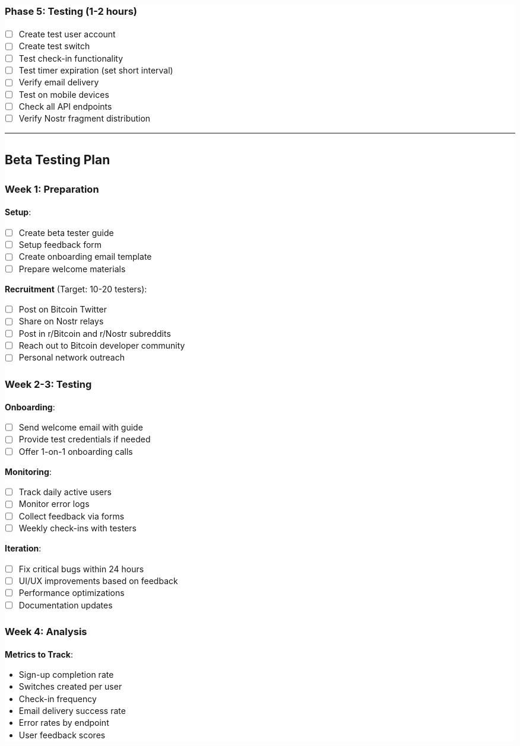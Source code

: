 ### Phase 5: Testing (1-2 hours)

- [ ] Create test user account
- [ ] Create test switch
- [ ] Test check-in functionality
- [ ] Test timer expiration (set short interval)
- [ ] Verify email delivery
- [ ] Test on mobile devices
- [ ] Check all API endpoints
- [ ] Verify Nostr fragment distribution

---

## Beta Testing Plan

### Week 1: Preparation

**Setup**:
- [ ] Create beta tester guide
- [ ] Setup feedback form
- [ ] Create onboarding email template
- [ ] Prepare welcome materials

**Recruitment** (Target: 10-20 testers):
- [ ] Post on Bitcoin Twitter
- [ ] Share on Nostr relays
- [ ] Post in r/Bitcoin and r/Nostr subreddits
- [ ] Reach out to Bitcoin developer community
- [ ] Personal network outreach

### Week 2-3: Testing

**Onboarding**:
- [ ] Send welcome email with guide
- [ ] Provide test credentials if needed
- [ ] Offer 1-on-1 onboarding calls

**Monitoring**:
- [ ] Track daily active users
- [ ] Monitor error logs
- [ ] Collect feedback via forms
- [ ] Weekly check-ins with testers

**Iteration**:
- [ ] Fix critical bugs within 24 hours
- [ ] UI/UX improvements based on feedback
- [ ] Performance optimizations
- [ ] Documentation updates

### Week 4: Analysis

**Metrics to Track**:
- Sign-up completion rate
- Switches created per user
- Check-in frequency
- Email delivery success rate
- Error rates by endpoint
- User feedback scores
